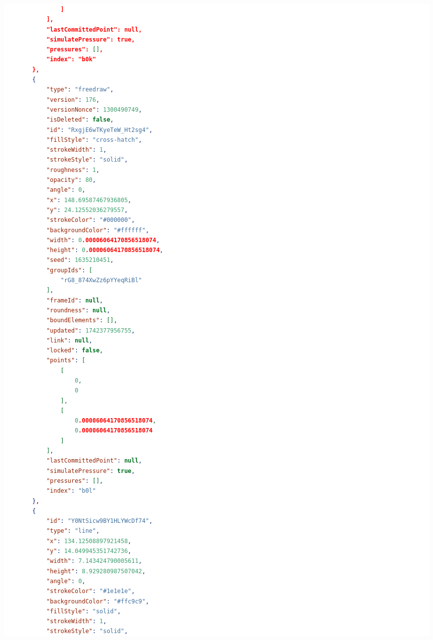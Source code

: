 ```json
				]
			],
			"lastCommittedPoint": null,
			"simulatePressure": true,
			"pressures": [],
			"index": "b0k"
		},
		{
			"type": "freedraw",
			"version": 176,
			"versionNonce": 1300490749,
			"isDeleted": false,
			"id": "RxgjE6wTKyeTeW_Ht2sg4",
			"fillStyle": "cross-hatch",
			"strokeWidth": 1,
			"strokeStyle": "solid",
			"roughness": 1,
			"opacity": 80,
			"angle": 0,
			"x": 148.69587467936805,
			"y": 24.12552036279557,
			"strokeColor": "#000000",
			"backgroundColor": "#ffffff",
			"width": 0.00006064170856518074,
			"height": 0.00006064170856518074,
			"seed": 1635210451,
			"groupIds": [
				"rG8_874XwZz6pYYeqRiBl"
			],
			"frameId": null,
			"roundness": null,
			"boundElements": [],
			"updated": 1742377956755,
			"link": null,
			"locked": false,
			"points": [
				[
					0,
					0
				],
				[
					0.00006064170856518074,
					0.00006064170856518074
				]
			],
			"lastCommittedPoint": null,
			"simulatePressure": true,
			"pressures": [],
			"index": "b0l"
		},
		{
			"id": "Y0NtSicw9BY1HLYWcDf74",
			"type": "line",
			"x": 134.12508897921458,
			"y": 14.049945351742736,
			"width": 7.143424790005611,
			"height": 8.929280987507042,
			"angle": 0,
			"strokeColor": "#1e1e1e",
			"backgroundColor": "#ffc9c9",
			"fillStyle": "solid",
			"strokeWidth": 1,
			"strokeStyle": "solid",
```